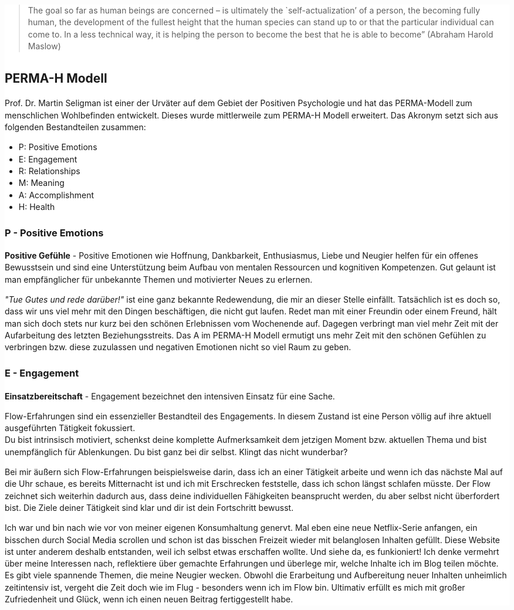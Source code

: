 > The goal so far as human beings are concerned – is ultimately the `self-actualization’ of a person, the becoming fully human, the development of the fullest height that the human species can stand up to or that the particular individual can come to. In a less technical way, it is helping the person to become the best that he is able to become” (Abraham Harold Maslow)

## PERMA-H Modell
Prof. Dr. Martin Seligman ist einer der Urväter auf dem Gebiet der Positiven Psychologie und hat das PERMA-Modell zum menschlichen Wohlbefinden entwickelt. Dieses wurde mittlerweile zum PERMA-H Modell erweitert. Das Akronym setzt sich aus folgenden Bestandteilen zusammen:

* P: Positive Emotions
* E: Engagement
* R: Relationships
* M: Meaning
* A: Accomplishment
* H: Health

### P - Positive Emotions
**Positive Gefühle** - Positive Emotionen wie Hoffnung, Dankbarkeit, Enthusiasmus, Liebe und Neugier helfen für ein offenes Bewusstsein und sind eine Unterstützung beim Aufbau von mentalen Ressourcen und kognitiven Kompetenzen. Gut gelaunt ist man empfänglicher für unbekannte Themen und motivierter Neues zu erlernen.

_"Tue Gutes und rede darüber!"_ ist eine ganz bekannte Redewendung, die mir an dieser Stelle einfällt. Tatsächlich ist es doch so, dass wir uns viel mehr mit den Dingen beschäftigen, die nicht gut laufen. Redet man mit einer Freundin oder einem Freund, hält man sich doch stets nur kurz bei den schönen Erlebnissen vom Wochenende auf. Dagegen verbringt man viel mehr Zeit mit der Aufarbeitung des letzten Beziehungsstreits. Das A im PERMA-H Modell ermutigt uns mehr Zeit mit den schönen Gefühlen zu verbringen bzw. diese zuzulassen und negativen Emotionen nicht so viel Raum zu geben.

### E - Engagement
**Einsatzbereitschaft** - Engagement bezeichnet den intensiven Einsatz für eine Sache. 

Flow-Erfahrungen sind ein essenzieller Bestandteil des Engagements. In diesem Zustand ist eine Person völlig auf ihre aktuell ausgeführten Tätigkeit fokussiert.  
Du bist intrinsisch motiviert, schenkst deine komplette Aufmerksamkeit dem jetzigen Moment bzw. aktuellen Thema und bist unempfänglich für Ablenkungen. Du bist ganz bei dir selbst. Klingt das nicht wunderbar? 

Bei mir äußern sich Flow-Erfahrungen beispielsweise darin, dass ich an einer Tätigkeit arbeite und wenn ich das nächste Mal auf die Uhr schaue, es bereits Mitternacht ist und ich mit Erschrecken feststelle, dass ich schon längst schlafen müsste. Der Flow zeichnet sich weiterhin dadurch aus, dass deine individuellen Fähigkeiten beansprucht werden, du aber selbst nicht überfordert bist. Die Ziele deiner Tätigkeit sind klar und dir ist dein Fortschritt bewusst.

Ich war und bin nach wie vor von meiner eigenen Konsumhaltung genervt. Mal eben eine neue Netflix-Serie anfangen, ein bisschen durch Social Media scrollen und schon ist das bisschen Freizeit wieder mit belanglosen Inhalten gefüllt. Diese Website ist unter anderem deshalb entstanden, weil ich selbst etwas erschaffen wollte. Und siehe da, es funkioniert! Ich denke vermehrt über meine Interessen nach, reflektiere über gemachte Erfahrungen und überlege mir, welche Inhalte ich im Blog teilen möchte. Es gibt viele spannende Themen, die meine Neugier wecken. Obwohl die Erarbeitung und Aufbereitung neuer Inhalten unheimlich zeitintensiv ist, vergeht die Zeit doch wie im Flug - besonders wenn ich im Flow bin. Ultimativ erfüllt es mich mit großer Zufriedenheit und Glück, wenn ich einen neuen Beitrag fertiggestellt habe.
